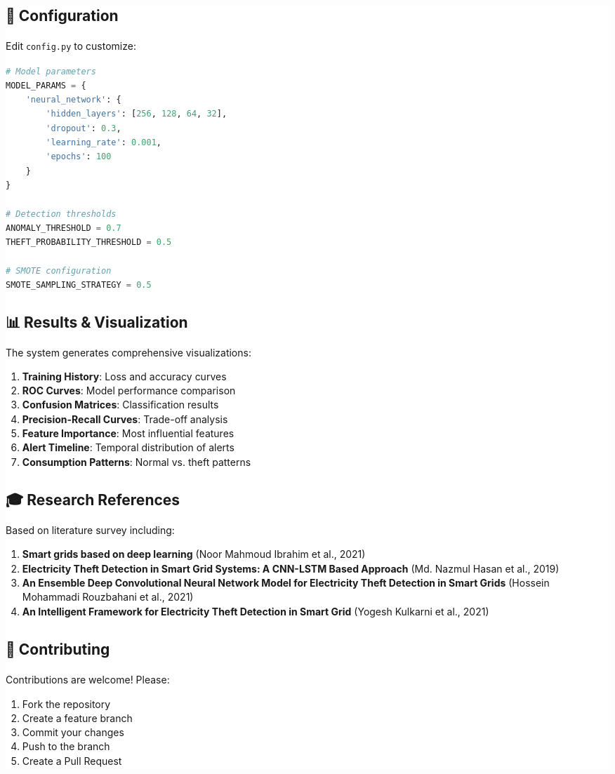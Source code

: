 ## 🔧 Configuration

Edit `config.py` to customize:

```python
# Model parameters
MODEL_PARAMS = {
    'neural_network': {
        'hidden_layers': [256, 128, 64, 32],
        'dropout': 0.3,
        'learning_rate': 0.001,
        'epochs': 100
    }
}

# Detection thresholds
ANOMALY_THRESHOLD = 0.7
THEFT_PROBABILITY_THRESHOLD = 0.5

# SMOTE configuration
SMOTE_SAMPLING_STRATEGY = 0.5
```

## 📊 Results & Visualization

The system generates comprehensive visualizations:

1. **Training History**: Loss and accuracy curves
2. **ROC Curves**: Model performance comparison
3. **Confusion Matrices**: Classification results
4. **Precision-Recall Curves**: Trade-off analysis
5. **Feature Importance**: Most influential features
6. **Alert Timeline**: Temporal distribution of alerts
7. **Consumption Patterns**: Normal vs. theft patterns

## 🎓 Research References

Based on literature survey including:

1. **Smart grids based on deep learning** (Noor Mahmoud Ibrahim et al., 2021)
2. **Electricity Theft Detection in Smart Grid Systems: A CNN-LSTM Based Approach** (Md. Nazmul Hasan et al., 2019)
3. **An Ensemble Deep Convolutional Neural Network Model for Electricity Theft Detection in Smart Grids** (Hossein Mohammadi Rouzbahani et al., 2021)
4. **An Intelligent Framework for Electricity Theft Detection in Smart Grid** (Yogesh Kulkarni et al., 2021)

## 🤝 Contributing

Contributions are welcome! Please:

1. Fork the repository
2. Create a feature branch
3. Commit your changes
4. Push to the branch
5. Create a Pull Request
